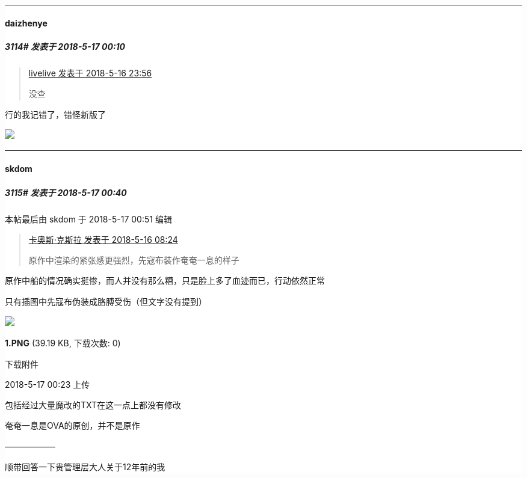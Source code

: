 


-----

####  daizhenye  
##### 3114#       发表于 2018-5-17 00:10



<blockquote><a href="httphttps://bbs.saraba1st.com/2b/forum.php?mod=redirect&amp;goto=findpost&amp;pid=39626042&amp;ptid=1502023" target="_blank">livelive 发表于 2018-5-16 23:56</a>

没查</blockquote>
行的我记错了，错怪新版了

<img src="https://static.saraba1st.com/image/smiley/face2017/067.png" referrerpolicy="no-referrer">







-----

####  skdom  
##### 3115#       发表于 2018-5-17 00:40



 本帖最后由 skdom 于 2018-5-17 00:51 编辑 
<blockquote><a href="httphttps://bbs.saraba1st.com/2b/forum.php?mod=redirect&amp;goto=findpost&amp;pid=39615442&amp;ptid=1502023" target="_blank">卡奥斯·克斯拉 发表于 2018-5-16 08:24</a>

原作中渲染的紧张感更强烈，先寇布装作奄奄一息的样子</blockquote>
原作中船的情况确实挺惨，而人并没有那么糟，只是脸上多了血迹而已，行动依然正常

只有插图中先寇布伪装成胳膊受伤（但文字没有提到）


<img src="https://img.saraba1st.com/forum/201805/17/002321zsmjh5qs2sy45guu.png" referrerpolicy="no-referrer">


<strong>1.PNG</strong> (39.19 KB, 下载次数: 0)

下载附件

2018-5-17 00:23 上传







包括经过大量魔改的TXT在这一点上都没有修改


奄奄一息是OVA的原创，并不是原作


——————


顺带回答一下贵管理层大人关于12年前的我
